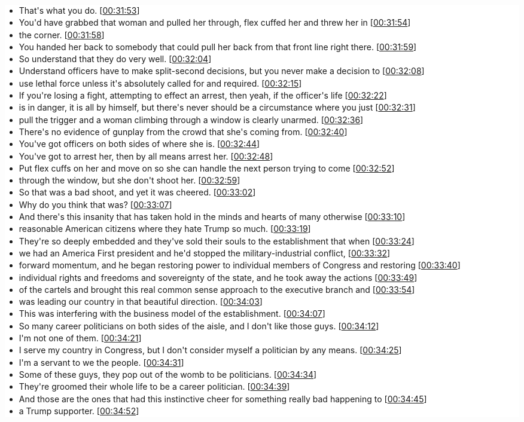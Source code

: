 *  That's what you do. [[00:31:53](https://www.youtube.com/watch?v=6KvneeoDB28&t=1913.0s)]
*  You'd have grabbed that woman and pulled her through, flex cuffed her and threw her in [[00:31:54](https://www.youtube.com/watch?v=6KvneeoDB28&t=1914.0s)]
*  the corner. [[00:31:58](https://www.youtube.com/watch?v=6KvneeoDB28&t=1918.1999999999998s)]
*  You handed her back to somebody that could pull her back from that front line right there. [[00:31:59](https://www.youtube.com/watch?v=6KvneeoDB28&t=1919.2s)]
*  So understand that they do very well. [[00:32:04](https://www.youtube.com/watch?v=6KvneeoDB28&t=1924.76s)]
*  Understand officers have to make split-second decisions, but you never make a decision to [[00:32:08](https://www.youtube.com/watch?v=6KvneeoDB28&t=1928.76s)]
*  use lethal force unless it's absolutely called for and required. [[00:32:15](https://www.youtube.com/watch?v=6KvneeoDB28&t=1935.32s)]
*  If you're losing a fight, attempting to effect an arrest, then yeah, if the officer's life [[00:32:22](https://www.youtube.com/watch?v=6KvneeoDB28&t=1942.8s)]
*  is in danger, it is all by himself, but there's never should be a circumstance where you just [[00:32:31](https://www.youtube.com/watch?v=6KvneeoDB28&t=1951.44s)]
*  pull the trigger and a woman climbing through a window is clearly unarmed. [[00:32:36](https://www.youtube.com/watch?v=6KvneeoDB28&t=1956.84s)]
*  There's no evidence of gunplay from the crowd that she's coming from. [[00:32:40](https://www.youtube.com/watch?v=6KvneeoDB28&t=1960.84s)]
*  You've got officers on both sides of where she is. [[00:32:44](https://www.youtube.com/watch?v=6KvneeoDB28&t=1964.84s)]
*  You've got to arrest her, then by all means arrest her. [[00:32:48](https://www.youtube.com/watch?v=6KvneeoDB28&t=1968.72s)]
*  Put flex cuffs on her and move on so she can handle the next person trying to come [[00:32:52](https://www.youtube.com/watch?v=6KvneeoDB28&t=1972.14s)]
*  through the window, but she don't shoot her. [[00:32:59](https://www.youtube.com/watch?v=6KvneeoDB28&t=1979.46s)]
*  So that was a bad shoot, and yet it was cheered. [[00:33:02](https://www.youtube.com/watch?v=6KvneeoDB28&t=1982.26s)]
*  Why do you think that was? [[00:33:07](https://www.youtube.com/watch?v=6KvneeoDB28&t=1987.66s)]
*  And there's this insanity that has taken hold in the minds and hearts of many otherwise [[00:33:10](https://www.youtube.com/watch?v=6KvneeoDB28&t=1990.42s)]
*  reasonable American citizens where they hate Trump so much. [[00:33:19](https://www.youtube.com/watch?v=6KvneeoDB28&t=1999.42s)]
*  They're so deeply embedded and they've sold their souls to the establishment that when [[00:33:24](https://www.youtube.com/watch?v=6KvneeoDB28&t=2004.8600000000001s)]
*  we had an America First president and he'd stopped the military-industrial conflict, [[00:33:32](https://www.youtube.com/watch?v=6KvneeoDB28&t=2012.1000000000001s)]
*  forward momentum, and he began restoring power to individual members of Congress and restoring [[00:33:40](https://www.youtube.com/watch?v=6KvneeoDB28&t=2020.7s)]
*  individual rights and freedoms and sovereignty of the state, and he took away the actions [[00:33:49](https://www.youtube.com/watch?v=6KvneeoDB28&t=2029.06s)]
*  of the cartels and brought this real common sense approach to the executive branch and [[00:33:54](https://www.youtube.com/watch?v=6KvneeoDB28&t=2034.46s)]
*  was leading our country in that beautiful direction. [[00:34:03](https://www.youtube.com/watch?v=6KvneeoDB28&t=2043.66s)]
*  This was interfering with the business model of the establishment. [[00:34:07](https://www.youtube.com/watch?v=6KvneeoDB28&t=2047.7s)]
*  So many career politicians on both sides of the aisle, and I don't like those guys. [[00:34:12](https://www.youtube.com/watch?v=6KvneeoDB28&t=2052.82s)]
*  I'm not one of them. [[00:34:21](https://www.youtube.com/watch?v=6KvneeoDB28&t=2061.3s)]
*  I serve my country in Congress, but I don't consider myself a politician by any means. [[00:34:25](https://www.youtube.com/watch?v=6KvneeoDB28&t=2065.1000000000004s)]
*  I'm a servant to we the people. [[00:34:31](https://www.youtube.com/watch?v=6KvneeoDB28&t=2071.42s)]
*  Some of these guys, they pop out of the womb to be politicians. [[00:34:34](https://www.youtube.com/watch?v=6KvneeoDB28&t=2074.1800000000003s)]
*  They're groomed their whole life to be a career politician. [[00:34:39](https://www.youtube.com/watch?v=6KvneeoDB28&t=2079.1800000000003s)]
*  And those are the ones that had this instinctive cheer for something really bad happening to [[00:34:45](https://www.youtube.com/watch?v=6KvneeoDB28&t=2085.0600000000004s)]
*  a Trump supporter. [[00:34:52](https://www.youtube.com/watch?v=6KvneeoDB28&t=2092.3s)]